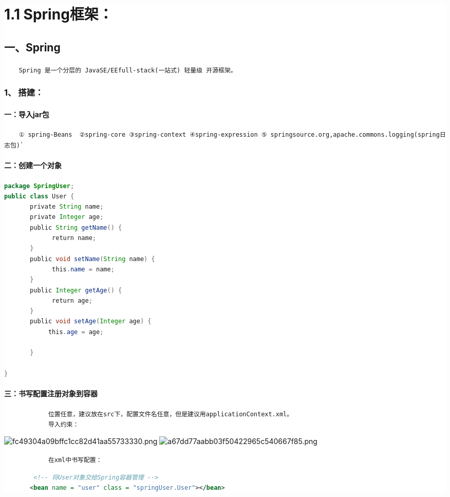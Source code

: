 # 1.1 Spring框架：
##     一、Spring   
        Spring 是一个分层的 JavaSE/EEfull-stack(一站式) 轻量级 开源框架。 
    
### 1、 搭建：
#### 一：导入jar包
        ① spring-Beans  ②spring-core ③spring-context ④spring-expression ⑤ springsource.org,apache.commons.logging(spring日志包)`
#### 二：创建一个对象
  
  
```java
package SpringUser;
public class User {
       private String name;
       private Integer age;
       public String getName() {
             return name;
       }
       public void setName(String name) {
             this.name = name;
       }
       public Integer getAge() {
             return age;
       }
       public void setAge(Integer age) {
            this.age = age;

       }

}


``` 

#### 三：书写配置注册对象到容器
                位置任意，建议放在src下，配置文件名任意，但是建议用applicationContext.xml。
                导入约束：
![fc49304a09bffc1cc82d41aa55733330.png](en-resource://database/408:1)
![a67dd77aabb03f50422965c540667f85.png](en-resource://database/407:1)


             
                
                在xml中书写配置：
```xml
        <!-- 将User对象交给Spring容器管理 -->
       <bean name = "user" class = "springUser.User"></bean>


```
 